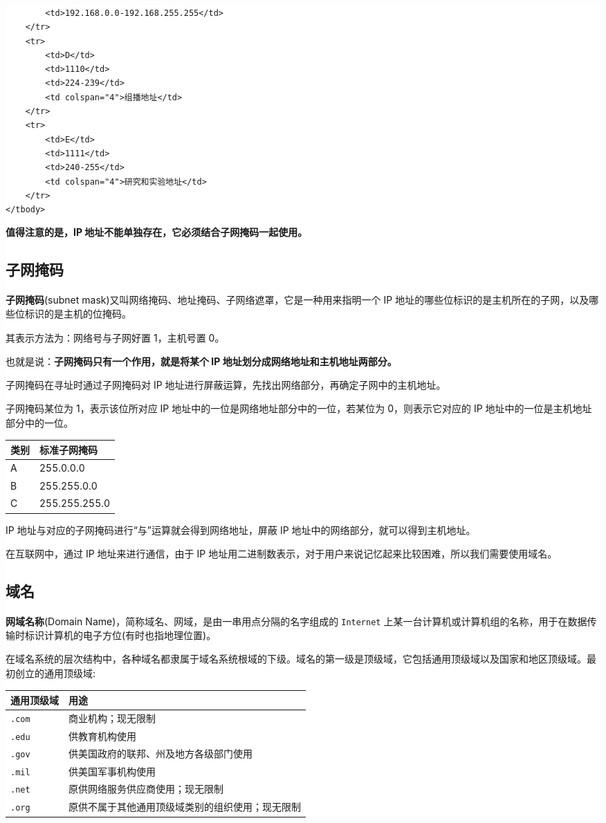             <td>192.168.0.0-192.168.255.255</td>
        </tr>
        <tr>
            <td>D</td>
            <td>1110</td>
            <td>224-239</td>
            <td colspan="4">组播地址</td>
        </tr>
        <tr>
            <td>E</td>
            <td>1111</td>
            <td>240-255</td>
            <td colspan="4">研究和实验地址</td>
        </tr>
    </tbody>
</table>

**值得注意的是，IP 地址不能单独存在，它必须结合子网掩码一起使用。**

## 子网掩码

**子网掩码**(subnet mask)又叫网络掩码、地址掩码、子网络遮罩，它是一种用来指明一个 IP 地址的哪些位标识的是主机所在的子网，以及哪些位标识的是主机的位掩码。

其表示方法为：网络号与子网好置 1，主机号置 0。

也就是说：**子网掩码只有一个作用，就是将某个 IP 地址划分成网络地址和主机地址两部分。**

子网掩码在寻址时通过子网掩码对 IP 地址进行屏蔽运算，先找出网络部分，再确定子网中的主机地址。

子网掩码某位为 1，表示该位所对应 IP 地址中的一位是网络地址部分中的一位，若某位为 0，则表示它对应的 IP 地址中的一位是主机地址部分中的一位。

| 类别 | 标准子网掩码  |
| :--- | :------------ |
| A    | 255.0.0.0     |
| B    | 255.255.0.0   |
| C    | 255.255.255.0 |

IP 地址与对应的子网掩码进行“与”运算就会得到网络地址，屏蔽 IP 地址中的网络部分，就可以得到主机地址。

在互联网中，通过 IP 地址来进行通信，由于 IP 地址用二进制数表示，对于用户来说记忆起来比较困难，所以我们需要使用域名。

## 域名

**网域名称**(Domain Name)，简称域名、网域，是由一串用点分隔的名字组成的 `Internet` 上某一台计算机或计算机组的名称，用于在数据传输时标识计算机的电子方位(有时也指地理位置)。

在域名系统的层次结构中，各种域名都隶属于域名系统根域的下级。域名的第一级是顶级域，它包括通用顶级域以及国家和地区顶级域。最初创立的通用顶级域:

| 通用顶级域 | 用途                                             |
| :--------- | :----------------------------------------------- |
| `.com`     | 商业机构；现无限制                               |
| `.edu`     | 供教育机构使用                                   |
| `.gov`     | 供美国政府的联邦、州及地方各级部门使用           |
| `.mil`     | 供美国军事机构使用                               |
| `.net`     | 原供网络服务供应商使用；现无限制                 |
| `.org`     | 原供不属于其他通用顶级域类别的组织使用；现无限制 |
